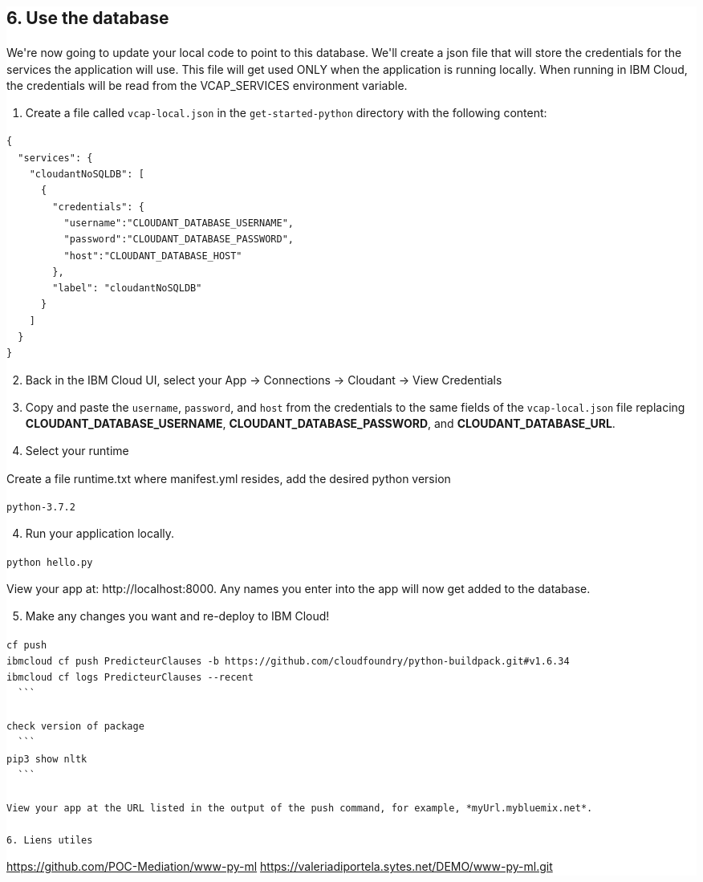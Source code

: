 ## 6. Use the database

We're now going to update your local code to point to this database. We'll create a json file that will store the credentials for the services the application will use. This file will get used ONLY when the application is running locally. When running in IBM Cloud, the credentials will be read from the VCAP_SERVICES environment variable.

1. Create a file called `vcap-local.json` in the `get-started-python` directory with the following content:
  ```
  {
    "services": {
      "cloudantNoSQLDB": [
        {
          "credentials": {
            "username":"CLOUDANT_DATABASE_USERNAME",
            "password":"CLOUDANT_DATABASE_PASSWORD",
            "host":"CLOUDANT_DATABASE_HOST"
          },
          "label": "cloudantNoSQLDB"
        }
      ]
    }
  }
  ```

2. Back in the IBM Cloud UI, select your App -> Connections -> Cloudant -> View Credentials

3. Copy and paste the `username`, `password`, and `host` from the credentials to the same fields of the `vcap-local.json` file replacing **CLOUDANT_DATABASE_USERNAME**, **CLOUDANT_DATABASE_PASSWORD**, and **CLOUDANT_DATABASE_URL**.

3. Select your runtime

Create a file runtime.txt where manifest.yml resides, add the desired python version

  ```
python-3.7.2
  ```

4. Run your application locally.
  ```
python hello.py
  ```

  View your app at: http://localhost:8000. Any names you enter into the app will now get added to the database.

5. Make any changes you want and re-deploy to IBM Cloud!
  ```
  cf push
  ibmcloud cf push PredicteurClauses -b https://github.com/cloudfoundry/python-buildpack.git#v1.6.34
  ibmcloud cf logs PredicteurClauses --recent
    ```

  check version of package
    ```
  pip3 show nltk
    ```

  View your app at the URL listed in the output of the push command, for example, *myUrl.mybluemix.net*.

6. Liens utiles
  ```
https://github.com/POC-Mediation/www-py-ml
https://valeriadiportela.sytes.net/DEMO/www-py-ml.git
  ```
  ```